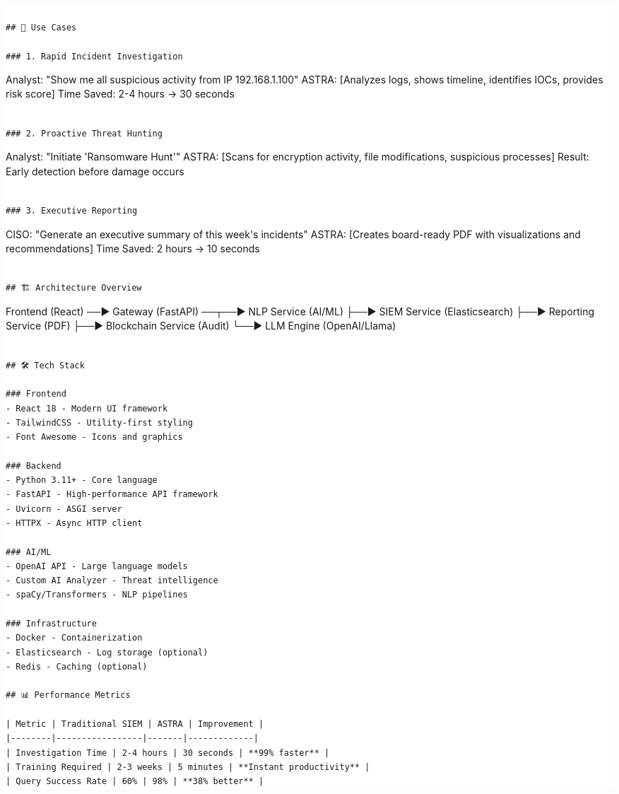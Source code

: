 ```

## 🎯 Use Cases

### 1. Rapid Incident Investigation
```
Analyst: "Show me all suspicious activity from IP 192.168.1.100"
ASTRA: [Analyzes logs, shows timeline, identifies IOCs, provides risk score]
Time Saved: 2-4 hours → 30 seconds
```

### 2. Proactive Threat Hunting
```
Analyst: "Initiate 'Ransomware Hunt'"
ASTRA: [Scans for encryption activity, file modifications, suspicious processes]
Result: Early detection before damage occurs
```

### 3. Executive Reporting
```
CISO: "Generate an executive summary of this week's incidents"
ASTRA: [Creates board-ready PDF with visualizations and recommendations]
Time Saved: 2 hours → 10 seconds
```

## 🏗️ Architecture Overview

```
Frontend (React) ──► Gateway (FastAPI) ──┬──► NLP Service (AI/ML)
                                          ├──► SIEM Service (Elasticsearch)
                                          ├──► Reporting Service (PDF)
                                          ├──► Blockchain Service (Audit)
                                          └──► LLM Engine (OpenAI/Llama)
```

## 🛠️ Tech Stack

### Frontend
- React 18 - Modern UI framework
- TailwindCSS - Utility-first styling
- Font Awesome - Icons and graphics

### Backend
- Python 3.11+ - Core language
- FastAPI - High-performance API framework
- Uvicorn - ASGI server
- HTTPX - Async HTTP client

### AI/ML
- OpenAI API - Large language models
- Custom AI Analyzer - Threat intelligence
- spaCy/Transformers - NLP pipelines

### Infrastructure
- Docker - Containerization
- Elasticsearch - Log storage (optional)
- Redis - Caching (optional)

## 📊 Performance Metrics

| Metric | Traditional SIEM | ASTRA | Improvement |
|--------|-----------------|-------|-------------|
| Investigation Time | 2-4 hours | 30 seconds | **99% faster** |
| Training Required | 2-3 weeks | 5 minutes | **Instant productivity** |
| Query Success Rate | 60% | 98% | **38% better** |
```